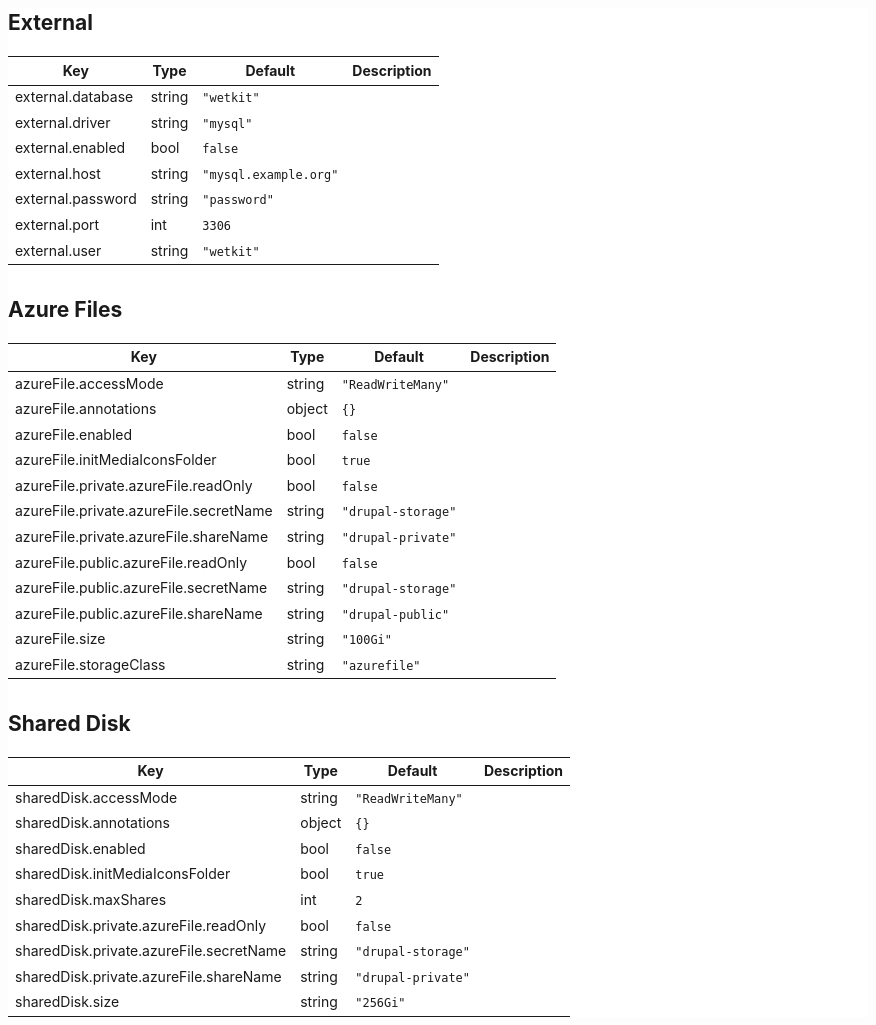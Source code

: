 ## External

| Key | Type | Default | Description |
|-----|------|---------|-------------|
| external.database | string | `"wetkit"` |  |
| external.driver | string | `"mysql"` |  |
| external.enabled | bool | `false` |  |
| external.host | string | `"mysql.example.org"` |  |
| external.password | string | `"password"` |  |
| external.port | int | `3306` |  |
| external.user | string | `"wetkit"` |  |

## Azure Files

| Key | Type | Default | Description |
|-----|------|---------|-------------|
| azureFile.accessMode | string | `"ReadWriteMany"` |  |
| azureFile.annotations | object | `{}` |  |
| azureFile.enabled | bool | `false` |  |
| azureFile.initMediaIconsFolder | bool | `true` |  |
| azureFile.private.azureFile.readOnly | bool | `false` |  |
| azureFile.private.azureFile.secretName | string | `"drupal-storage"` |  |
| azureFile.private.azureFile.shareName | string | `"drupal-private"` |  |
| azureFile.public.azureFile.readOnly | bool | `false` |  |
| azureFile.public.azureFile.secretName | string | `"drupal-storage"` |  |
| azureFile.public.azureFile.shareName | string | `"drupal-public"` |  |
| azureFile.size | string | `"100Gi"` |  |
| azureFile.storageClass | string | `"azurefile"` |  |

## Shared Disk

| Key | Type | Default | Description |
|-----|------|---------|-------------|
| sharedDisk.accessMode | string | `"ReadWriteMany"` |  |
| sharedDisk.annotations | object | `{}` |  |
| sharedDisk.enabled | bool | `false` |  |
| sharedDisk.initMediaIconsFolder | bool | `true` |  |
| sharedDisk.maxShares | int | `2` |  |
| sharedDisk.private.azureFile.readOnly | bool | `false` |  |
| sharedDisk.private.azureFile.secretName | string | `"drupal-storage"` |  |
| sharedDisk.private.azureFile.shareName | string | `"drupal-private"` |  |
| sharedDisk.size | string | `"256Gi"` |  |
